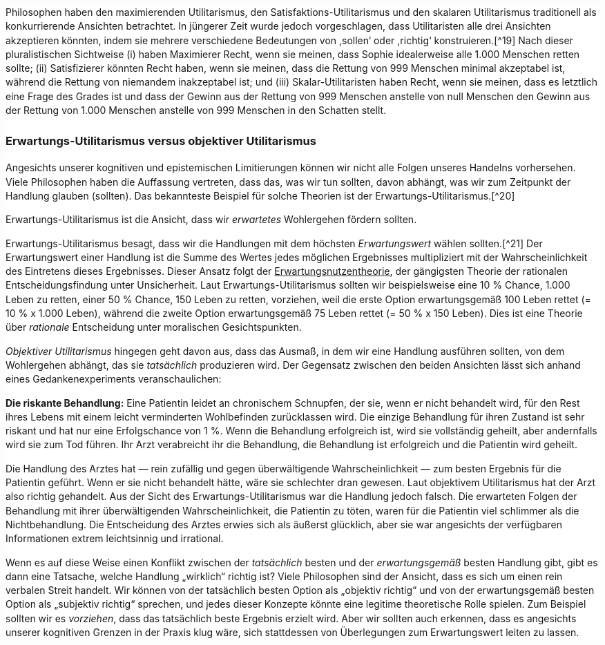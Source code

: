 Philosophen haben den maximierenden Utilitarismus, den Satisfaktions-Utilitarismus und den skalaren Utilitarismus traditionell als konkurrierende Ansichten betrachtet. In jüngerer Zeit wurde jedoch vorgeschlagen, dass Utilitaristen alle drei Ansichten akzeptieren könnten, indem sie mehrere verschiedene Bedeutungen von ,sollen‘ oder ,richtig‘ konstruieren.[^19] Nach dieser pluralistischen Sichtweise (i) haben Maximierer Recht, wenn sie meinen, dass Sophie idealerweise alle 1.000 Menschen retten sollte; (ii) Satisfizierer könnten Recht haben, wenn sie meinen, dass die Rettung von 999 Menschen minimal akzeptabel ist, während die Rettung von niemandem inakzeptabel ist; und (iii) Skalar-Utilitaristen haben Recht, wenn sie meinen, dass es letztlich eine Frage des Grades ist und dass der Gewinn aus der Rettung von 999 Menschen anstelle von null Menschen den Gewinn aus der Rettung von 1.000 Menschen anstelle von 999 Menschen in den Schatten stellt.

### Erwartungs-Utilitarismus versus objektiver Utilitarismus

Angesichts unserer kognitiven und epistemischen Limitierungen können wir nicht alle Folgen unseres Handelns vorhersehen. Viele Philosophen haben die Auffassung vertreten, dass das, was wir tun sollten, davon abhängt, was wir zum Zeitpunkt der Handlung glauben (sollten). Das bekannteste Beispiel für solche Theorien ist der Erwartungs-Utilitarismus.[^20]

Erwartungs-Utilitarismus ist die Ansicht, dass wir _erwartetes_ Wohlergehen fördern sollten.

Erwartungs-Utilitarismus besagt, dass wir die Handlungen mit dem höchsten _Erwartungswert_ wählen sollten.[^21] Der Erwartungswert einer Handlung ist die Summe des Wertes jedes möglichen Ergebnisses multipliziert mit der Wahrscheinlichkeit des Eintretens dieses Ergebnisses. Dieser Ansatz folgt der [Erwartungsnutzentheorie](https://plato.stanford.edu/entries/rationality-normative-utility/), der gängigsten Theorie der rationalen Entscheidungsfindung unter Unsicherheit. Laut Erwartungs-Utilitarismus sollten wir beispielsweise eine 10 % Chance, 1.000 Leben zu retten, einer 50 % Chance, 150 Leben zu retten, vorziehen, weil die erste Option erwartungsgemäß 100 Leben rettet (= 10 % x 1.000 Leben), während die zweite Option erwartungsgemäß 75 Leben rettet (= 50 % x 150 Leben). Dies ist eine Theorie über _rationale_ Entscheidung unter moralischen Gesichtspunkten.

_Objektiver Utilitarismus_ hingegen geht davon aus, dass das Ausmaß, in dem wir eine Handlung ausführen sollten, von dem Wohlergehen abhängt, das sie _tatsächlich_ produzieren wird. Der Gegensatz zwischen den beiden Ansichten lässt sich anhand eines Gedankenexperiments veranschaulichen:

**Die riskante Behandlung:** Eine Patientin leidet an chronischem Schnupfen, der sie, wenn er nicht behandelt wird, für den Rest ihres Lebens mit einem leicht verminderten Wohlbefinden zurücklassen wird. Die einzige Behandlung für ihren Zustand ist sehr riskant und hat nur eine Erfolgschance von 1 %. Wenn die Behandlung erfolgreich ist, wird sie vollständig geheilt, aber andernfalls wird sie zum Tod führen. Ihr Arzt verabreicht ihr die Behandlung, die Behandlung ist erfolgreich und die Patientin wird geheilt.

Die Handlung des Arztes hat — rein zufällig und gegen überwältigende Wahrscheinlichkeit — zum besten Ergebnis für die Patientin geführt. Wenn er sie nicht behandelt hätte, wäre sie schlechter dran gewesen. Laut objektivem Utilitarismus hat der Arzt also richtig gehandelt. Aus der Sicht des Erwartungs-Utilitarismus war die Handlung jedoch falsch. Die erwarteten Folgen der Behandlung mit ihrer überwältigenden Wahrscheinlichkeit, die Patientin zu töten, waren für die Patientin viel schlimmer als die Nichtbehandlung. Die Entscheidung des Arztes erwies sich als äußerst glücklich, aber sie war angesichts der verfügbaren Informationen extrem leichtsinnig und irrational.

Wenn es auf diese Weise einen Konflikt zwischen der _tatsächlich_ besten und der _erwartungsgemäß_ besten Handlung gibt, gibt es dann eine Tatsache, welche Handlung „wirklich“ richtig ist? Viele Philosophen sind der Ansicht, dass es sich um einen rein verbalen Streit handelt. Wir können von der tatsächlich besten Option als „objektiv richtig“ und von der erwartungsgemäß besten Option als „subjektiv richtig“ sprechen, und jedes dieser Konzepte könnte eine legitime theoretische Rolle spielen. Zum Beispiel sollten wir es _vorziehen_, dass das tatsächlich beste Ergebnis erzielt wird. Aber wir sollten auch erkennen, dass es angesichts unserer kognitiven Grenzen in der Praxis klug wäre, sich stattdessen von Überlegungen zum Erwartungswert leiten zu lassen.
